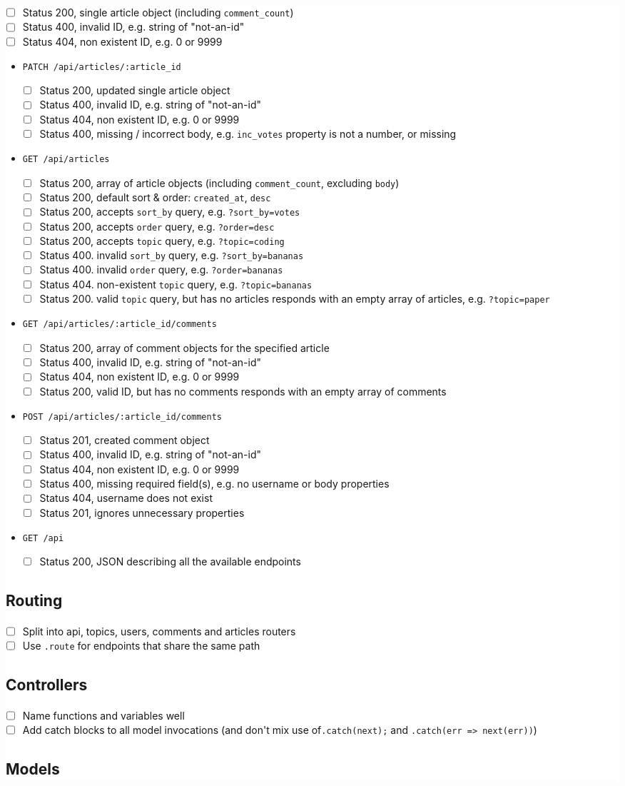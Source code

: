   - [ ] Status 200, single article object (including `comment_count`)
  - [ ] Status 400, invalid ID, e.g. string of "not-an-id"
  - [ ] Status 404, non existent ID, e.g. 0 or 9999

- `PATCH /api/articles/:article_id`

  - [ ] Status 200, updated single article object
  - [ ] Status 400, invalid ID, e.g. string of "not-an-id"
  - [ ] Status 404, non existent ID, e.g. 0 or 9999
  - [ ] Status 400, missing / incorrect body, e.g. `inc_votes` property is not a number, or missing

- `GET /api/articles`

  - [ ] Status 200, array of article objects (including `comment_count`, excluding `body`)
  - [ ] Status 200, default sort & order: `created_at`, `desc`
  - [ ] Status 200, accepts `sort_by` query, e.g. `?sort_by=votes`
  - [ ] Status 200, accepts `order` query, e.g. `?order=desc`
  - [ ] Status 200, accepts `topic` query, e.g. `?topic=coding`
  - [ ] Status 400. invalid `sort_by` query, e.g. `?sort_by=bananas`
  - [ ] Status 400. invalid `order` query, e.g. `?order=bananas`
  - [ ] Status 404. non-existent `topic` query, e.g. `?topic=bananas`
  - [ ] Status 200. valid `topic` query, but has no articles responds with an empty array of articles, e.g. `?topic=paper`

- `GET /api/articles/:article_id/comments`

  - [ ] Status 200, array of comment objects for the specified article
  - [ ] Status 400, invalid ID, e.g. string of "not-an-id"
  - [ ] Status 404, non existent ID, e.g. 0 or 9999
  - [ ] Status 200, valid ID, but has no comments responds with an empty array of comments

- `POST /api/articles/:article_id/comments`

  - [ ] Status 201, created comment object
  - [ ] Status 400, invalid ID, e.g. string of "not-an-id"
  - [ ] Status 404, non existent ID, e.g. 0 or 9999
  - [ ] Status 400, missing required field(s), e.g. no username or body properties
  - [ ] Status 404, username does not exist
  - [ ] Status 201, ignores unnecessary properties

- `GET /api`

  - [ ] Status 200, JSON describing all the available endpoints

## Routing

- [ ] Split into api, topics, users, comments and articles routers
- [ ] Use `.route` for endpoints that share the same path

## Controllers

- [ ] Name functions and variables well
- [ ] Add catch blocks to all model invocations (and don't mix use of`.catch(next);` and `.catch(err => next(err))`)

## Models
